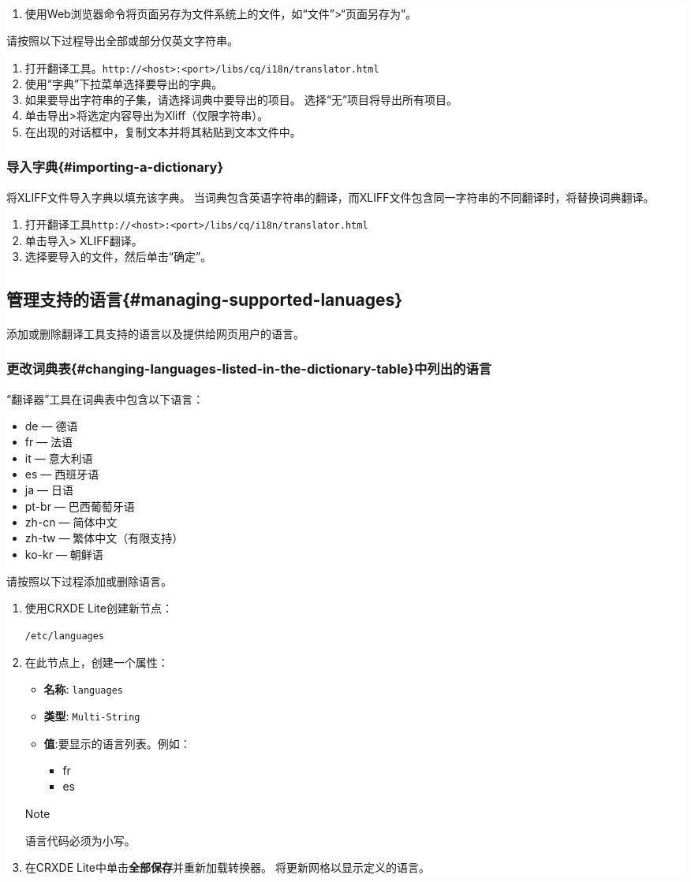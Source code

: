 1. 使用Web浏览器命令将页面另存为文件系统上的文件，如“文件”>“页面另存为”。

请按照以下过程导出全部或部分仅英文字符串。

1. 打开翻译工具。`http://<host>:<port>/libs/cq/i18n/translator.html`
1. 使用“字典”下拉菜单选择要导出的字典。
1. 如果要导出字符串的子集，请选择词典中要导出的项目。 选择“无”项目将导出所有项目。
1. 单击导出>将选定内容导出为Xliff（仅限字符串）。
1. 在出现的对话框中，复制文本并将其粘贴到文本文件中。

### 导入字典{#importing-a-dictionary}

将XLIFF文件导入字典以填充该字典。 当词典包含英语字符串的翻译，而XLIFF文件包含同一字符串的不同翻译时，将替换词典翻译。

1. 打开翻译工具`http://<host>:<port>/libs/cq/i18n/translator.html`
1. 单击导入> XLIFF翻译。
1. 选择要导入的文件，然后单击“确定”。

## 管理支持的语言{#managing-supported-lanuages}

添加或删除翻译工具支持的语言以及提供给网页用户的语言。

### 更改词典表{#changing-languages-listed-in-the-dictionary-table}中列出的语言

“翻译器”工具在词典表中包含以下语言：

* de — 德语
* fr — 法语
* it — 意大利语
* es — 西班牙语
* ja — 日语
* pt-br — 巴西葡萄牙语
* zh-cn — 简体中文
* zh-tw — 繁体中文（有限支持）
* ko-kr — 朝鲜语

请按照以下过程添加或删除语言。

1. 使用CRXDE Lite创建新节点：

   `/etc/languages`

1. 在此节点上，创建一个属性：

   * **名称**: `languages`
   * **类型**: `Multi-String`
   * **值**:要显示的语言列表。例如：

      * fr
      * es

   >[!NOTE]
   >
   >语言代码必须为小写。

1. 在CRXDE Lite中单击&#x200B;**全部保存**&#x200B;并重新加载转换器。 将更新网格以显示定义的语言。
